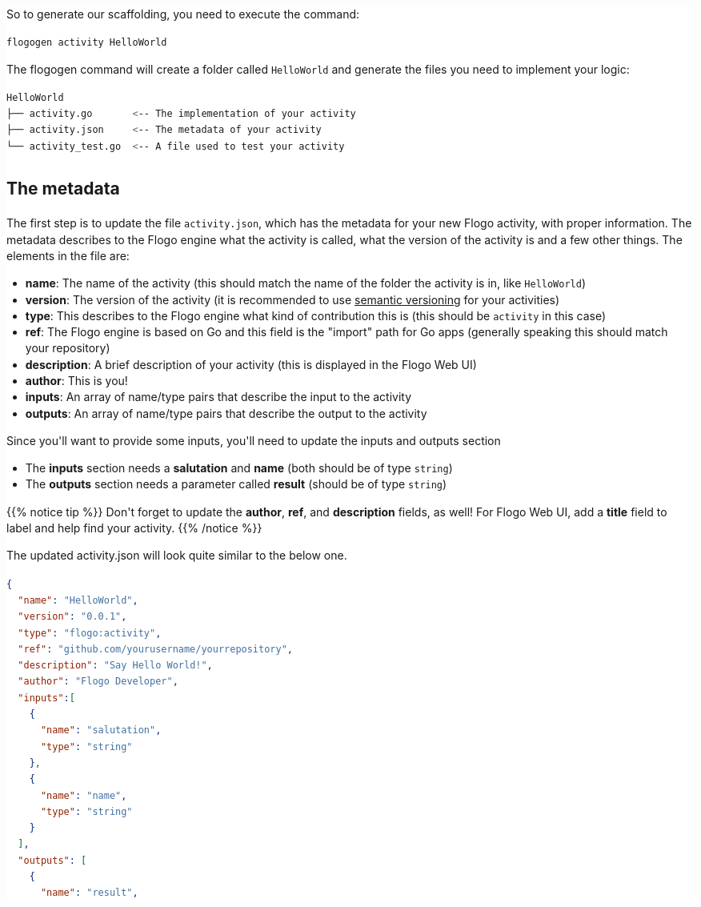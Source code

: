 So to generate our scaffolding, you need to execute the command:

```bash
flogogen activity HelloWorld
```

The flogogen command will create a folder called `HelloWorld` and generate the files you need to implement your logic:

```bash
HelloWorld
├── activity.go       <-- The implementation of your activity
├── activity.json     <-- The metadata of your activity
└── activity_test.go  <-- A file used to test your activity
```

## The metadata

The first step is to update the file `activity.json`, which has the metadata for your new Flogo activity, with proper information. The metadata describes to the Flogo engine what the activity is called, what the version of the activity is and a few other things. The elements in the file are:

* **name**: The name of the activity (this should match the name of the folder the activity is in, like `HelloWorld`)
* **version**: The version of the activity (it is recommended to use [semantic versioning](https://semver.org/) for your activities) 
* **type**: This describes to the Flogo engine what kind of contribution this is (this should be `activity` in this case)
* **ref**: The Flogo engine is based on Go and this field is the "import" path for Go apps (generally speaking this should match your repository)
* **description**: A brief description of your activity (this is displayed in the Flogo Web UI)
* **author**: This is you!
* **inputs**: An array of name/type pairs that describe the input to the activity
* **outputs**: An array of name/type pairs that describe the output to the activity

Since you'll want to provide some inputs, you'll need to update the inputs and outputs section

* The **inputs** section needs a **salutation** and **name** (both should be of type `string`)
* The **outputs** section needs a parameter called **result** (should be of type `string`)

{{% notice tip %}}
Don't forget to update the **author**, **ref**, and **description** fields, as well!
For Flogo Web UI, add a **title** field to label and help find your activity.
{{% /notice %}}

The updated activity.json will look quite similar to the below one.

```json
{
  "name": "HelloWorld",
  "version": "0.0.1",
  "type": "flogo:activity",
  "ref": "github.com/yourusername/yourrepository",
  "description": "Say Hello World!",
  "author": "Flogo Developer",
  "inputs":[
    {
      "name": "salutation",
      "type": "string"
    },
    {
      "name": "name",
      "type": "string"
    }
  ],
  "outputs": [
    {
      "name": "result",
```